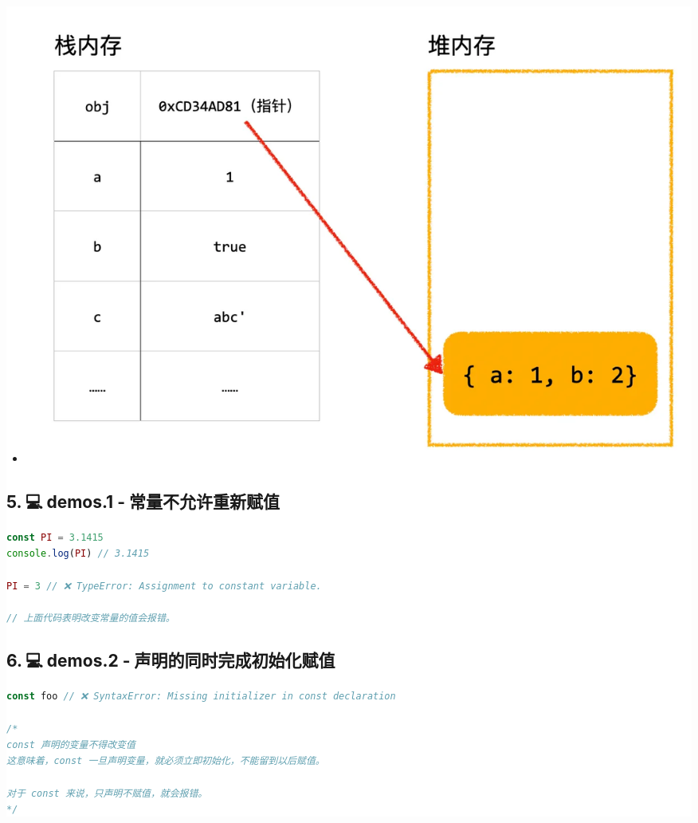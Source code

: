 - ![](assets/2024-12-27-14-38-48.png)

## 5. 💻 demos.1 - 常量不允许重新赋值

```javascript
const PI = 3.1415
console.log(PI) // 3.1415

PI = 3 // ❌ TypeError: Assignment to constant variable.

// 上面代码表明改变常量的值会报错。
```

## 6. 💻 demos.2 - 声明的同时完成初始化赋值

```javascript
const foo // ❌ SyntaxError: Missing initializer in const declaration

/*
const 声明的变量不得改变值
这意味着，const 一旦声明变量，就必须立即初始化，不能留到以后赋值。

对于 const 来说，只声明不赋值，就会报错。
*/
```
